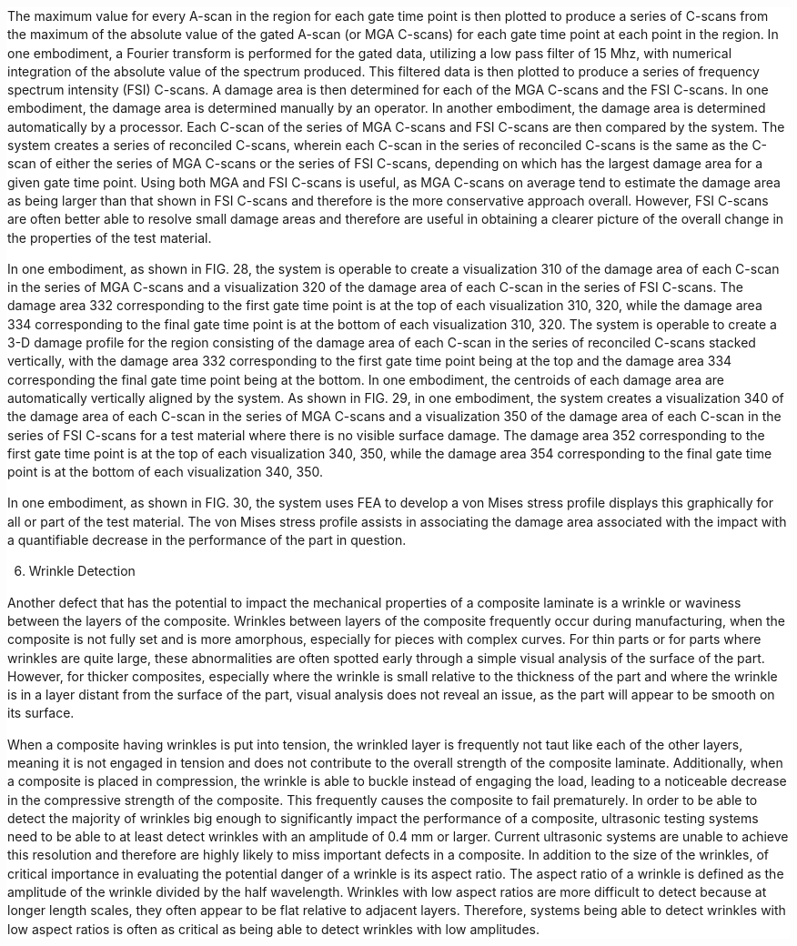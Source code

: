 The maximum value for every A-scan in the region for each gate time point is then plotted to produce a series of C-scans from the maximum of the absolute value of the gated A-scan (or MGA C-scans) for each gate time point at each point in the region. In one embodiment, a Fourier transform is performed for the gated data, utilizing a low pass filter of 15 Mhz, with numerical integration of the absolute value of the spectrum produced. This filtered data is then plotted to produce a series of frequency spectrum intensity (FSI) C-scans. A damage area is then determined for each of the MGA C-scans and the FSI C-scans. In one embodiment, the damage area is determined manually by an operator. In another embodiment, the damage area is determined automatically by a processor. Each C-scan of the series of MGA C-scans and FSI C-scans are then compared by the system. The system creates a series of reconciled C-scans, wherein each C-scan in the series of reconciled C-scans is the same as the C-scan of either the series of MGA C-scans or the series of FSI C-scans, depending on which has the largest damage area for a given gate time point. Using both MGA and FSI C-scans is useful, as MGA C-scans on average tend to estimate the damage area as being larger than that shown in FSI C-scans and therefore is the more conservative approach overall. However, FSI C-scans are often better able to resolve small damage areas and therefore are useful in obtaining a clearer picture of the overall change in the properties of the test material.

In one embodiment, as shown in FIG. 28, the system is operable to create a visualization 310 of the damage area of each C-scan in the series of MGA C-scans and a visualization 320 of the damage area of each C-scan in the series of FSI C-scans. The damage area 332 corresponding to the first gate time point is at the top of each visualization 310, 320, while the damage area 334 corresponding to the final gate time point is at the bottom of each visualization 310, 320. The system is operable to create a 3-D damage profile for the region consisting of the damage area of each C-scan in the series of reconciled C-scans stacked vertically, with the damage area 332 corresponding to the first gate time point being at the top and the damage area 334 corresponding the final gate time point being at the bottom. In one embodiment, the centroids of each damage area are automatically vertically aligned by the system. As shown in FIG. 29, in one embodiment, the system creates a visualization 340 of the damage area of each C-scan in the series of MGA C-scans and a visualization 350 of the damage area of each C-scan in the series of FSI C-scans for a test material where there is no visible surface damage. The damage area 352 corresponding to the first gate time point is at the top of each visualization 340, 350, while the damage area 354 corresponding to the final gate time point is at the bottom of each visualization 340, 350.

In one embodiment, as shown in FIG. 30, the system uses FEA to develop a von Mises stress profile displays this graphically for all or part of the test material. The von Mises stress profile assists in associating the damage area associated with the impact with a quantifiable decrease in the performance of the part in question.

6. Wrinkle Detection

Another defect that has the potential to impact the mechanical properties of a composite laminate is a wrinkle or waviness between the layers of the composite. Wrinkles between layers of the composite frequently occur during manufacturing, when the composite is not fully set and is more amorphous, especially for pieces with complex curves. For thin parts or for parts where wrinkles are quite large, these abnormalities are often spotted early through a simple visual analysis of the surface of the part. However, for thicker composites, especially where the wrinkle is small relative to the thickness of the part and where the wrinkle is in a layer distant from the surface of the part, visual analysis does not reveal an issue, as the part will appear to be smooth on its surface.

When a composite having wrinkles is put into tension, the wrinkled layer is frequently not taut like each of the other layers, meaning it is not engaged in tension and does not contribute to the overall strength of the composite laminate. Additionally, when a composite is placed in compression, the wrinkle is able to buckle instead of engaging the load, leading to a noticeable decrease in the compressive strength of the composite. This frequently causes the composite to fail prematurely. In order to be able to detect the majority of wrinkles big enough to significantly impact the performance of a composite, ultrasonic testing systems need to be able to at least detect wrinkles with an amplitude of 0.4 mm or larger. Current ultrasonic systems are unable to achieve this resolution and therefore are highly likely to miss important defects in a composite. In addition to the size of the wrinkles, of critical importance in evaluating the potential danger of a wrinkle is its aspect ratio. The aspect ratio of a wrinkle is defined as the amplitude of the wrinkle divided by the half wavelength. Wrinkles with low aspect ratios are more difficult to detect because at longer length scales, they often appear to be flat relative to adjacent layers. Therefore, systems being able to detect wrinkles with low aspect ratios is often as critical as being able to detect wrinkles with low amplitudes.
